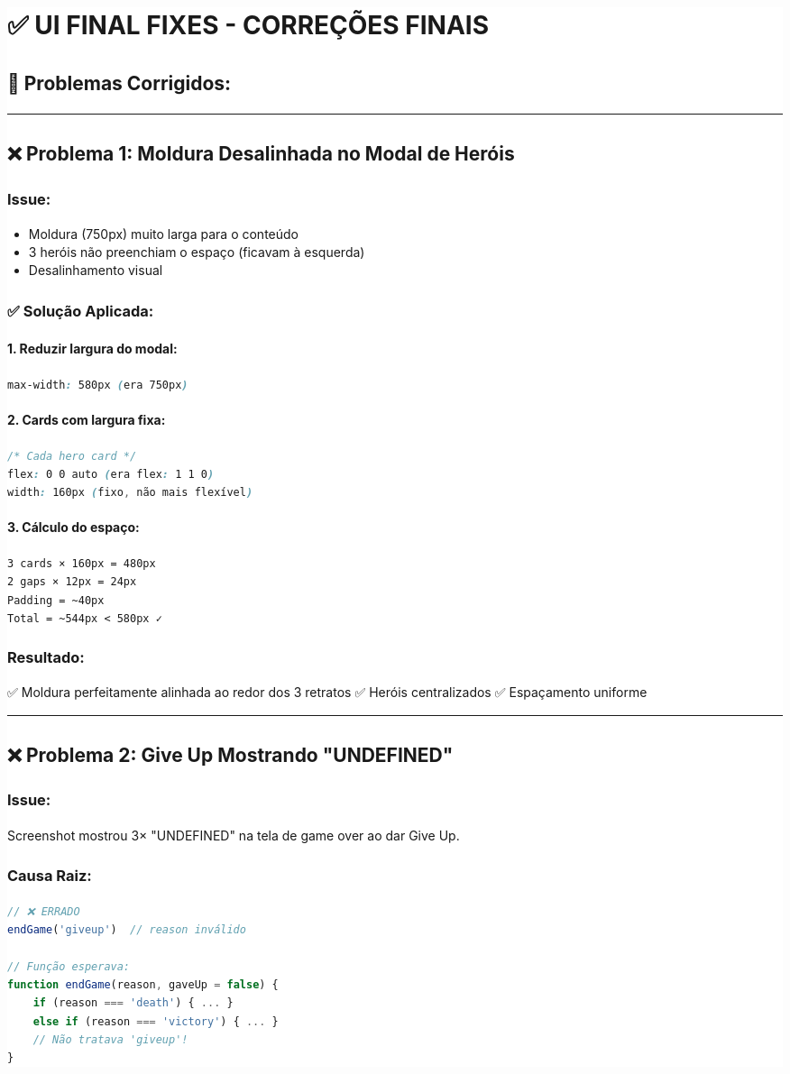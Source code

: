 # ✅ UI FINAL FIXES - CORREÇÕES FINAIS

## 🎯 Problemas Corrigidos:

---

## ❌ **Problema 1: Moldura Desalinhada no Modal de Heróis**

### Issue:
- Moldura (750px) muito larga para o conteúdo
- 3 heróis não preenchiam o espaço (ficavam à esquerda)
- Desalinhamento visual

### ✅ Solução Aplicada:

#### 1. **Reduzir largura do modal:**
```css
max-width: 580px (era 750px)
```

#### 2. **Cards com largura fixa:**
```css
/* Cada hero card */
flex: 0 0 auto (era flex: 1 1 0)
width: 160px (fixo, não mais flexível)
```

#### 3. **Cálculo do espaço:**
```
3 cards × 160px = 480px
2 gaps × 12px = 24px
Padding = ~40px
Total = ~544px < 580px ✓
```

### Resultado:
✅ Moldura perfeitamente alinhada ao redor dos 3 retratos
✅ Heróis centralizados
✅ Espaçamento uniforme

---

## ❌ **Problema 2: Give Up Mostrando "UNDEFINED"**

### Issue:
Screenshot mostrou 3× "UNDEFINED" na tela de game over ao dar Give Up.

### Causa Raiz:
```javascript
// ❌ ERRADO
endGame('giveup')  // reason inválido

// Função esperava:
function endGame(reason, gaveUp = false) {
    if (reason === 'death') { ... }
    else if (reason === 'victory') { ... }
    // Não tratava 'giveup'!
}
```
